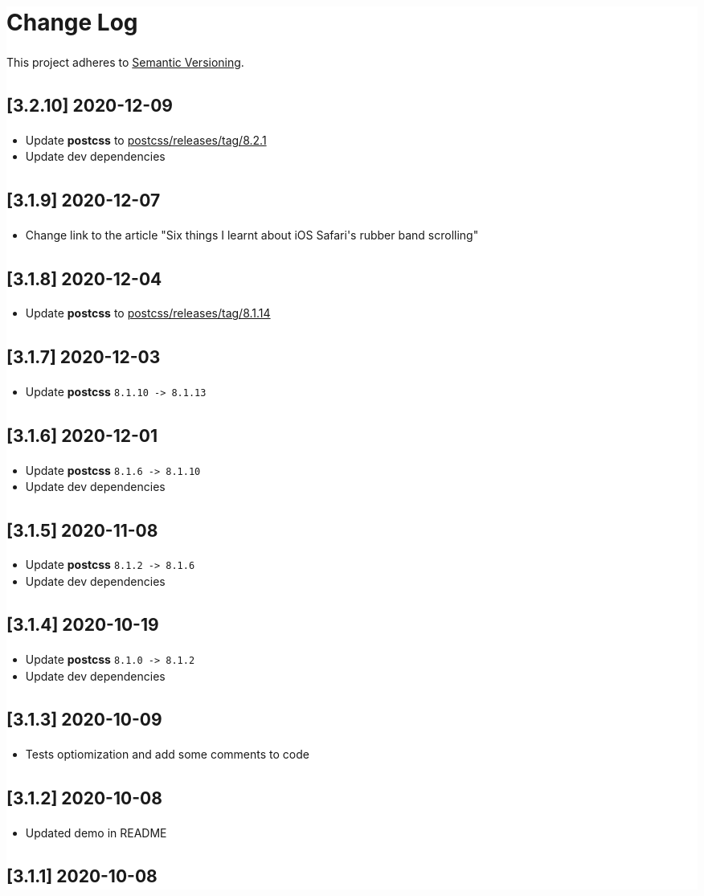 # Change Log

This project adheres to [Semantic Versioning](http://semver.org/).

## [3.2.10] 2020-12-09

- Update **postcss** to [postcss/releases/tag/8.2.1](https://github.com/postcss/postcss/releases/tag/8.2.1)
- Update dev dependencies

## [3.1.9] 2020-12-07

- Сhange link to the article "Six things I learnt about iOS Safari's rubber band scrolling"

## [3.1.8] 2020-12-04

- Update **postcss** to [postcss/releases/tag/8.1.14](https://github.com/postcss/postcss/releases/tag/8.1.14)

## [3.1.7] 2020-12-03

- Update **postcss** `8.1.10 -> 8.1.13`

## [3.1.6] 2020-12-01

- Update **postcss** `8.1.6 -> 8.1.10`
- Update dev dependencies

## [3.1.5] 2020-11-08

- Update **postcss** `8.1.2 -> 8.1.6`
- Update dev dependencies

## [3.1.4] 2020-10-19

- Update **postcss** `8.1.0 -> 8.1.2`
- Update dev dependencies

## [3.1.3] 2020-10-09

- Tests optiomization and add some comments to code

## [3.1.2] 2020-10-08

- Updated demo in README

## [3.1.1] 2020-10-08

